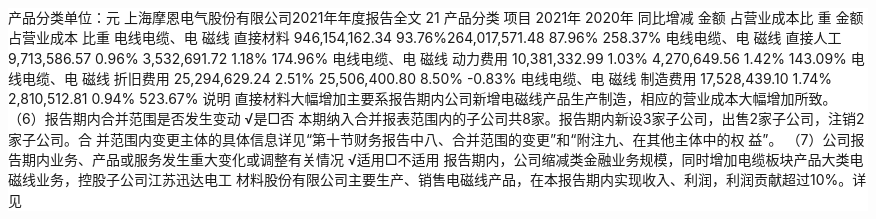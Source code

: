 产品分类单位：元
上海摩恩电气股份有限公司2021年年度报告全文
21
产品分类
项目
2021年
2020年
同比增减
金额
占营业成本比
重
金额
占营业成本
比重
电线电缆、电
磁线
直接材料
946,154,162.34
93.76%264,017,571.48
87.96%
258.37%
电线电缆、电
磁线
直接人工
9,713,586.57
0.96%
3,532,691.72
1.18%
174.96%
电线电缆、电
磁线
动力费用
10,381,332.99
1.03%
4,270,649.56
1.42%
143.09%
电线电缆、电
磁线
折旧费用
25,294,629.24
2.51%
25,506,400.80
8.50%
-0.83%
电线电缆、电
磁线
制造费用
17,528,439.10
1.74%
2,810,512.81
0.94%
523.67%
说明
直接材料大幅增加主要系报告期内公司新增电磁线产品生产制造，相应的营业成本大幅增加所致。
（6）报告期内合并范围是否发生变动
√是□否
本期纳入合并报表范围内的子公司共8家。报告期内新设3家子公司，出售2家子公司，注销2家子公司。合
并范围内变更主体的具体信息详见“第十节财务报告中八、合并范围的变更”和“附注九、在其他主体中的权
益”。
（7）公司报告期内业务、产品或服务发生重大变化或调整有关情况
√适用□不适用
报告期内，公司缩减类金融业务规模，同时增加电缆板块产品大类电磁线业务，控股子公司江苏迅达电工
材料股份有限公司主要生产、销售电磁线产品，在本报告期内实现收入、利润，利润贡献超过10%。详见